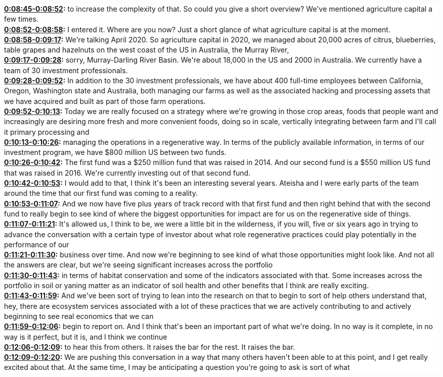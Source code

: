 **[0:08:45-0:08:52](https://www.investinginregenerativeagriculture.com/2020/05/20/wood-turner-atish-babu/#t=0:08:45):**  to increase the complexity of that.  So could you give a short overview?  We've mentioned agriculture capital a few times.  
**[0:08:52-0:08:58](https://www.investinginregenerativeagriculture.com/2020/05/20/wood-turner-atish-babu/#t=0:08:52):**  I entered it.  Where are you now?  Just a short glance of what agriculture capital is at the moment.  
**[0:08:58-0:09:17](https://www.investinginregenerativeagriculture.com/2020/05/20/wood-turner-atish-babu/#t=0:08:58):**  We're talking April 2020.  So agriculture capital in 2020, we managed about 20,000 acres of citrus, blueberries,  table grapes and hazelnuts on the west coast of the US in Australia, the Murray River,  
**[0:09:17-0:09:28](https://www.investinginregenerativeagriculture.com/2020/05/20/wood-turner-atish-babu/#t=0:09:17):**  sorry, Murray-Darling River Basin.  We're about 18,000 in the US and 2000 in Australia.  We currently have a team of 30 investment professionals.  
**[0:09:28-0:09:52](https://www.investinginregenerativeagriculture.com/2020/05/20/wood-turner-atish-babu/#t=0:09:28):**  In addition to the 30 investment professionals, we have about 400 full-time employees between  California, Oregon, Washington state and Australia, both managing our farms as well as the associated  hacking and processing assets that we have acquired and built as part of those farm operations.  
**[0:09:52-0:10:13](https://www.investinginregenerativeagriculture.com/2020/05/20/wood-turner-atish-babu/#t=0:09:52):**  Today we are really focused on a strategy where we're growing in those crop areas, foods  that people want and increasingly are desiring more fresh and more convenient foods, doing  so in scale, vertically integrating between farm and I'll call it primary processing and  
**[0:10:13-0:10:26](https://www.investinginregenerativeagriculture.com/2020/05/20/wood-turner-atish-babu/#t=0:10:13):**  managing the operations in a regenerative way.  In terms of the publicly available information, in terms of our investment program, we have  $800 million US between two funds.  
**[0:10:26-0:10:42](https://www.investinginregenerativeagriculture.com/2020/05/20/wood-turner-atish-babu/#t=0:10:26):**  The first fund was a $250 million fund that was raised in 2014.  And our second fund is a $550 million US fund that was raised in 2016.  We're currently investing out of that second fund.  
**[0:10:42-0:10:53](https://www.investinginregenerativeagriculture.com/2020/05/20/wood-turner-atish-babu/#t=0:10:42):**  I would add to that, I think it's been an interesting several years.  Ateisha and I were early parts of the team around the time that our first fund was coming  to a reality.  
**[0:10:53-0:11:07](https://www.investinginregenerativeagriculture.com/2020/05/20/wood-turner-atish-babu/#t=0:10:53):**  And we now have five plus years of track record with that first fund and then right behind  that with the second fund to really begin to see kind of where the biggest opportunities  for impact are for us on the regenerative side of things.  
**[0:11:07-0:11:21](https://www.investinginregenerativeagriculture.com/2020/05/20/wood-turner-atish-babu/#t=0:11:07):**  It's allowed us, I think to be, we were a little bit in the wilderness, if you will,  five or six years ago in trying to advance the conversation with a certain type of investor  about what role regenerative practices could play potentially in the performance of our  
**[0:11:21-0:11:30](https://www.investinginregenerativeagriculture.com/2020/05/20/wood-turner-atish-babu/#t=0:11:21):**  business over time.  And now we're beginning to see kind of what those opportunities might look like.  And not all the answers are clear, but we're seeing significant increases across the portfolio  
**[0:11:30-0:11:43](https://www.investinginregenerativeagriculture.com/2020/05/20/wood-turner-atish-babu/#t=0:11:30):**  in terms of habitat conservation and some of the indicators associated with that.  Some increases across the portfolio in soil or yaning matter as an indicator of soil health  and other benefits that I think are really exciting.  
**[0:11:43-0:11:59](https://www.investinginregenerativeagriculture.com/2020/05/20/wood-turner-atish-babu/#t=0:11:43):**  And we've been sort of trying to lean into the research on that to begin to sort of help  others understand that, hey, there are ecosystem services associated with a lot of these practices  that we are actively contributing to and actively beginning to see real economics that we can  
**[0:11:59-0:12:06](https://www.investinginregenerativeagriculture.com/2020/05/20/wood-turner-atish-babu/#t=0:11:59):**  begin to report on.  And I think that's been an important part of what we're doing.  In no way is it complete, in no way is it perfect, but it is, and I think we continue  
**[0:12:06-0:12:09](https://www.investinginregenerativeagriculture.com/2020/05/20/wood-turner-atish-babu/#t=0:12:06):**  to hear this from others.  It raises the bar for the rest.  It raises the bar.  
**[0:12:09-0:12:20](https://www.investinginregenerativeagriculture.com/2020/05/20/wood-turner-atish-babu/#t=0:12:09):**  We are pushing this conversation in a way that many others haven't been able to at this  point, and I get really excited about that.  At the same time, I may be anticipating a question you're going to ask is sort of what  